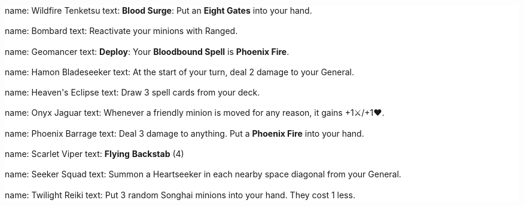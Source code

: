 name:     Wildfire Tenketsu
text:     **Blood Surge**: Put an **Eight Gates** into your hand.

name:     Bombard
text:     Reactivate your minions with Ranged.

name:     Geomancer
text:     **Deploy**: Your **Bloodbound Spell** is **Phoenix Fire**.

name:     Hamon Bladeseeker
text:     At the start of your turn, deal 2 damage to your General.

name:     Heaven's Eclipse
text:     Draw 3 spell cards from your deck.

name:     Onyx Jaguar
text:     Whenever a friendly minion is moved for any reason, it gains +1⚔️/+1❤️.

name:     Phoenix Barrage
text:     Deal 3 damage to anything. Put a **Phoenix Fire** into your hand.

name:     Scarlet Viper
text:     **Flying**
          **Backstab** (4)

name:     Seeker Squad
text:     Summon a Heartseeker in each nearby space diagonal from your General.

name:     Twilight Reiki
text:     Put 3 random Songhai minions into your hand. They cost 1 less.
